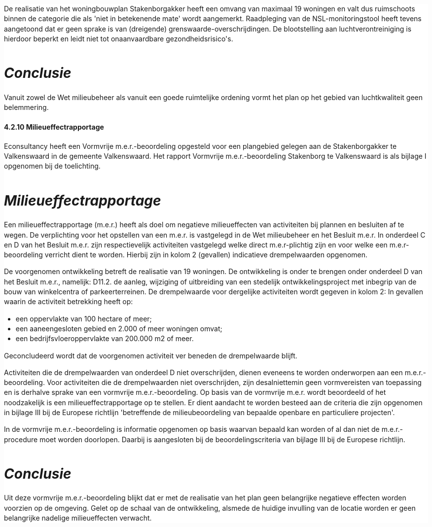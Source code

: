 De realisatie van het woningbouwplan Stakenborgakker heeft een omvang van maximaal 19 woningen en valt dus ruimschoots binnen de categorie die als 'niet in betekenende mate' wordt aangemerkt. Raadpleging van de NSL-monitoringstool heeft tevens aangetoond dat er geen sprake is van (dreigende) grenswaarde-overschrijdingen. De blootstelling aan luchtverontreiniging is hierdoor beperkt en leidt niet tot onaanvaardbare gezondheidsrisico's.

# *Conclusie*

Vanuit zowel de Wet milieubeheer als vanuit een goede ruimtelijke ordening vormt het plan op het gebied van luchtkwaliteit geen belemmering.

#### **4.2.10 Milieueffectrapportage**

Econsultancy heeft een Vormvrije m.e.r.-beoordeling opgesteld voor een plangebied gelegen aan de Stakenborgakker te Valkenswaard in de gemeente Valkenswaard. Het rapport Vormvrije m.e.r.-beoordeling Stakenborg te Valkenswaard is als bijlage I opgenomen bij de toelichting.

# *Milieueffectrapportage*

Een milieueffectrapportage (m.e.r.) heeft als doel om negatieve milieueffecten van activiteiten bij plannen en besluiten af te wegen. De verplichting voor het opstellen van een m.e.r. is vastgelegd in de Wet milieubeheer en het Besluit m.e.r. In onderdeel C en D van het Besluit m.e.r. zijn respectievelijk activiteiten vastgelegd welke direct m.e.r-plichtig zijn en voor welke een m.e.r-beoordeling verricht dient te worden. Hierbij zijn in kolom 2 (gevallen) indicatieve drempelwaarden opgenomen.

De voorgenomen ontwikkeling betreft de realisatie van 19 woningen. De ontwikkeling is onder te brengen onder onderdeel D van het Besluit m.e.r., namelijk: D11.2. de aanleg, wijziging of uitbreiding van een stedelijk ontwikkelingsproject met inbegrip van de bouw van winkelcentra of parkeerterreinen. De drempelwaarde voor dergelijke activiteiten wordt gegeven in kolom 2: In gevallen waarin de activiteit betrekking heeft op:

- een oppervlakte van 100 hectare of meer;
- een aaneengesloten gebied en 2.000 of meer woningen omvat;
- een bedrijfsvloeroppervlakte van 200.000 m2 of meer.

Geconcludeerd wordt dat de voorgenomen activiteit ver beneden de drempelwaarde blijft.

Activiteiten die de drempelwaarden van onderdeel D niet overschrijden, dienen eveneens te worden onderworpen aan een m.e.r.-beoordeling. Voor activiteiten die de drempelwaarden niet overschrijden, zijn desalniettemin geen vormvereisten van toepassing en is derhalve sprake van een vormvrije m.e.r.-beoordeling. Op basis van de vormvrije m.e.r. wordt beoordeeld of het noodzakelijk is een milieueffectrapportage op te stellen. Er dient aandacht te worden besteed aan de criteria die zijn opgenomen in bijlage III bij de Europese richtlijn 'betreffende de milieubeoordeling van bepaalde openbare en particuliere projecten'.

In de vormvrije m.e.r.-beoordeling is informatie opgenomen op basis waarvan bepaald kan worden of al dan niet de m.e.r.-procedure moet worden doorlopen. Daarbij is aangesloten bij de beoordelingscriteria van bijlage III bij de Europese richtlijn.

# *Conclusie*

Uit deze vormvrije m.e.r.-beoordeling blijkt dat er met de realisatie van het plan geen belangrijke negatieve effecten worden voorzien op de omgeving. Gelet op de schaal van de ontwikkeling, alsmede de huidige invulling van de locatie worden er geen belangrijke nadelige milieueffecten verwacht.
